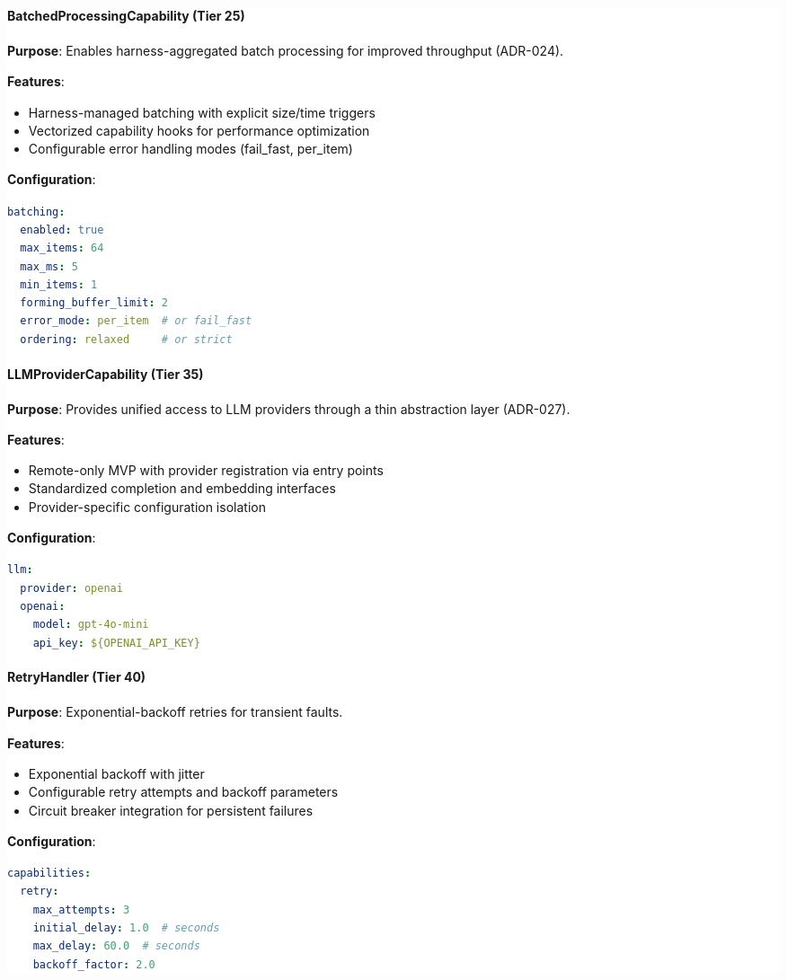 #### BatchedProcessingCapability (Tier 25)

**Purpose**: Enables harness-aggregated batch processing for improved throughput (ADR-024).

**Features**:
- Harness-managed batching with explicit size/time triggers
- Vectorized capability hooks for performance optimization
- Configurable error handling modes (fail_fast, per_item)

**Configuration**:
```yaml
batching:
  enabled: true
  max_items: 64
  max_ms: 5
  min_items: 1
  forming_buffer_limit: 2
  error_mode: per_item  # or fail_fast
  ordering: relaxed     # or strict
```

#### LLMProviderCapability (Tier 35)

**Purpose**: Provides unified access to LLM providers through a thin abstraction layer (ADR-027).

**Features**:
- Remote-only MVP with provider registration via entry points
- Standardized completion and embedding interfaces
- Provider-specific configuration isolation

**Configuration**:
```yaml
llm:
  provider: openai
  openai:
    model: gpt-4o-mini
    api_key: ${OPENAI_API_KEY}
```

#### RetryHandler (Tier 40)

**Purpose**: Exponential-backoff retries for transient faults.

**Features**:
- Exponential backoff with jitter
- Configurable retry attempts and backoff parameters
- Circuit breaker integration for persistent failures

**Configuration**:
```yaml
capabilities:
  retry:
    max_attempts: 3
    initial_delay: 1.0  # seconds
    max_delay: 60.0  # seconds
    backoff_factor: 2.0
```
